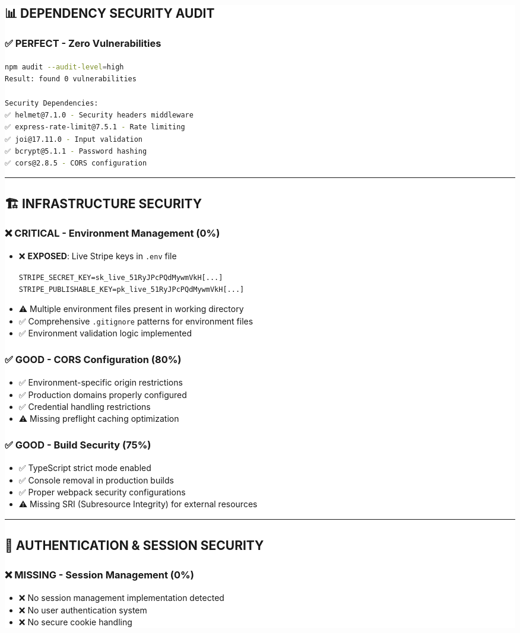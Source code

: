 
## 📊 DEPENDENCY SECURITY AUDIT

### ✅ **PERFECT** - Zero Vulnerabilities
```bash
npm audit --audit-level=high
Result: found 0 vulnerabilities

Security Dependencies:
✅ helmet@7.1.0 - Security headers middleware
✅ express-rate-limit@7.5.1 - Rate limiting
✅ joi@17.11.0 - Input validation
✅ bcrypt@5.1.1 - Password hashing
✅ cors@2.8.5 - CORS configuration
```

---

## 🏗️ INFRASTRUCTURE SECURITY

### ❌ **CRITICAL** - Environment Management (0%)
- ❌ **EXPOSED**: Live Stripe keys in `.env` file
  ```
  STRIPE_SECRET_KEY=sk_live_51RyJPcPQdMywmVkH[...]
  STRIPE_PUBLISHABLE_KEY=pk_live_51RyJPcPQdMywmVkH[...]
  ```
- ⚠️ Multiple environment files present in working directory
- ✅ Comprehensive `.gitignore` patterns for environment files
- ✅ Environment validation logic implemented

### ✅ **GOOD** - CORS Configuration (80%)
- ✅ Environment-specific origin restrictions
- ✅ Production domains properly configured
- ✅ Credential handling restrictions
- ⚠️ Missing preflight caching optimization

### ✅ **GOOD** - Build Security (75%)
- ✅ TypeScript strict mode enabled
- ✅ Console removal in production builds
- ✅ Proper webpack security configurations
- ⚠️ Missing SRI (Subresource Integrity) for external resources

---

## 🔐 AUTHENTICATION & SESSION SECURITY

### ❌ **MISSING** - Session Management (0%)
- ❌ No session management implementation detected
- ❌ No user authentication system
- ❌ No secure cookie handling
